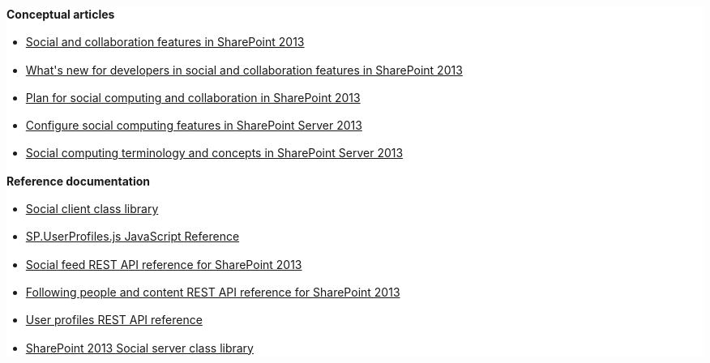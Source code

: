  **Conceptual articles**
  
    
    

-  [Social and collaboration features in SharePoint 2013](social-and-collaboration-features-in-sharepoint-2013.md)
    
  
-  [What's new for developers in social and collaboration features in SharePoint 2013](what-s-new-for-developers-in-social-and-collaboration-features-in-sharepoint-201.md)
    
  
-  [Plan for social computing and collaboration in SharePoint 2013](http://technet.microsoft.com/en-us/library/ee662531%28v=office.15%29)
    
  
-  [Configure social computing features in SharePoint Server 2013](http://technet.microsoft.com/en-us/library/fp161267%28v=office.15%29.aspx)
    
  
-  [Social computing terminology and concepts in SharePoint Server 2013](http://technet.microsoft.com/en-us/library/jj219804%28v=office.15%29.aspx)
    
  
 **Reference documentation**
  
    
    

-  [Social client class library](http://msdn.microsoft.com/library/9cc3f70c-78ac-4d2d-b46e-77522ee5d937%28Office.15%29.aspx)
    
  
-  [SP.UserProfiles.js JavaScript Reference](http://msdn.microsoft.com/library/80cf5436-6aa2-6f11-a782-66a04f6e2fb0%28Office.15%29.aspx)
    
  
-  [Social feed REST API reference for SharePoint 2013](social-feed-rest-api-reference-for-sharepoint-2013.md)
    
  
-  [Following people and content REST API reference for SharePoint 2013](following-people-and-content-rest-api-reference-for-sharepoint-2013.md)
    
  
-  [User profiles REST API reference](http://msdn.microsoft.com/library/10757ed1-6e86-474f-89e0-6dec6aa66a2b%28Office.15%29.aspx)
    
  
-  [SharePoint 2013 Social server class library](http://msdn.microsoft.com/library/87c5118c-ac0e-4bd9-a75f-7452a9eb0e41%28Office.15%29.aspx)
    
  
